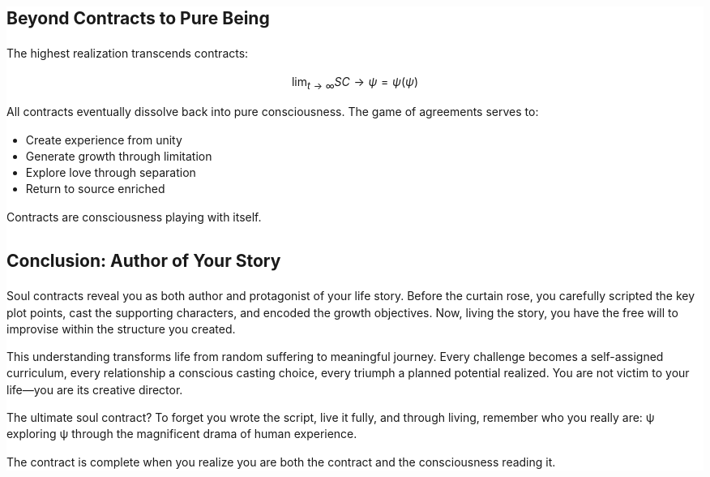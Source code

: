 ## Beyond Contracts to Pure Being

The highest realization transcends contracts:

$$\lim_{t \to \infty} SC \to \psi = \psi(\psi)$$

All contracts eventually dissolve back into pure consciousness. The game of agreements serves to:
- Create experience from unity
- Generate growth through limitation
- Explore love through separation
- Return to source enriched

Contracts are consciousness playing with itself.

## Conclusion: Author of Your Story

Soul contracts reveal you as both author and protagonist of your life story. Before the curtain rose, you carefully scripted the key plot points, cast the supporting characters, and encoded the growth objectives. Now, living the story, you have the free will to improvise within the structure you created.

This understanding transforms life from random suffering to meaningful journey. Every challenge becomes a self-assigned curriculum, every relationship a conscious casting choice, every triumph a planned potential realized. You are not victim to your life—you are its creative director.

The ultimate soul contract? To forget you wrote the script, live it fully, and through living, remember who you really are: ψ exploring ψ through the magnificent drama of human experience.

The contract is complete when you realize you are both the contract and the consciousness reading it.